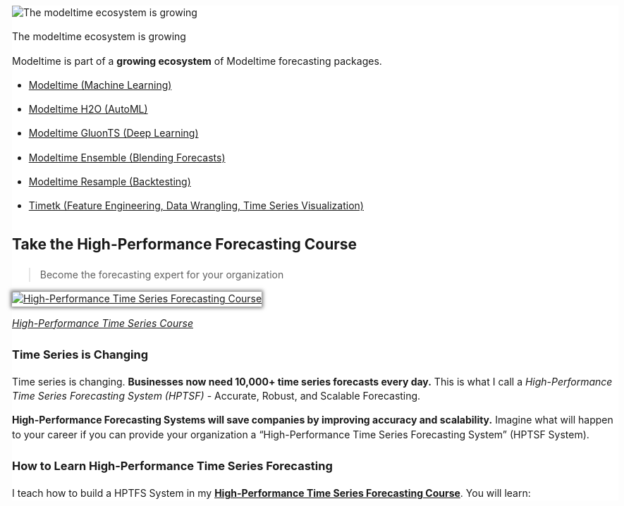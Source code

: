 <img src="man/figures/modeltime_ecosystem.jpg" alt="The modeltime ecosystem is growing" width="100%" />
<p class="caption">
The modeltime ecosystem is growing
</p>

</div>

Modeltime is part of a **growing ecosystem** of Modeltime forecasting
packages.

- [Modeltime (Machine
  Learning)](https://business-science.github.io/modeltime/)

- [Modeltime H2O
  (AutoML)](https://business-science.github.io/modeltime.h2o/)

- [Modeltime GluonTS (Deep
  Learning)](https://business-science.github.io/modeltime.gluonts/)

- [Modeltime Ensemble (Blending
  Forecasts)](https://business-science.github.io/modeltime.ensemble/)

- [Modeltime Resample
  (Backtesting)](https://business-science.github.io/modeltime.resample/)

- [Timetk (Feature Engineering, Data Wrangling, Time Series
  Visualization)](https://business-science.github.io/timetk/)

## Take the High-Performance Forecasting Course

> Become the forecasting expert for your organization

<a href="https://university.business-science.io/p/ds4b-203-r-high-performance-time-series-forecasting/" target="_blank"><img src="https://www.filepicker.io/api/file/bKyqVAi5Qi64sS05QYLk" alt="High-Performance Time Series Forecasting Course" width="100%" style="box-shadow: 0 0 5px 2px rgba(0, 0, 0, .5);"/></a>

[*High-Performance Time Series
Course*](https://university.business-science.io/p/ds4b-203-r-high-performance-time-series-forecasting/)

### Time Series is Changing

Time series is changing. **Businesses now need 10,000+ time series
forecasts every day.** This is what I call a *High-Performance Time
Series Forecasting System (HPTSF)* - Accurate, Robust, and Scalable
Forecasting.

**High-Performance Forecasting Systems will save companies by improving
accuracy and scalability.** Imagine what will happen to your career if
you can provide your organization a “High-Performance Time Series
Forecasting System” (HPTSF System).

### How to Learn High-Performance Time Series Forecasting

I teach how to build a HPTFS System in my [**High-Performance Time
Series Forecasting
Course**](https://university.business-science.io/p/ds4b-203-r-high-performance-time-series-forecasting).
You will learn:
